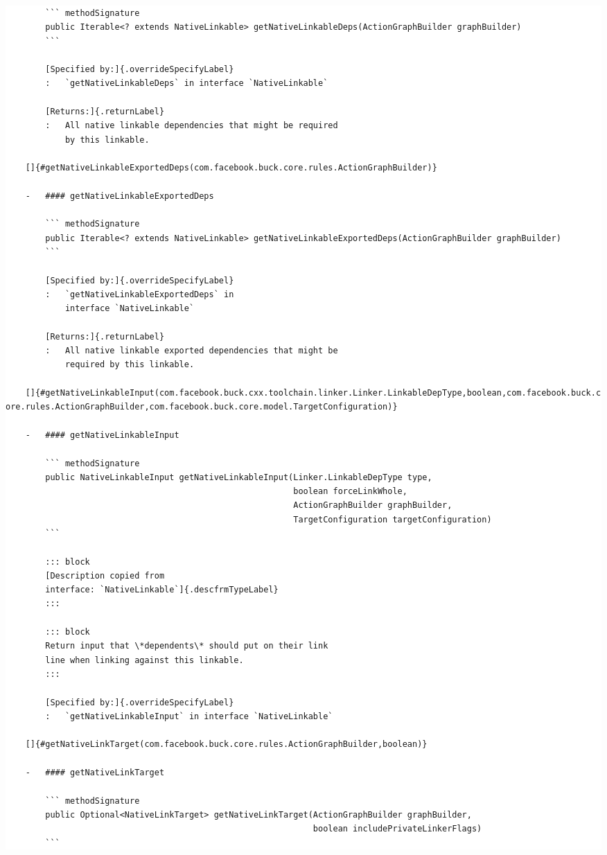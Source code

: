             ``` methodSignature
            public Iterable<? extends NativeLinkable> getNativeLinkableDeps​(ActionGraphBuilder graphBuilder)
            ```

            [Specified by:]{.overrideSpecifyLabel}
            :   `getNativeLinkableDeps` in interface `NativeLinkable`

            [Returns:]{.returnLabel}
            :   All native linkable dependencies that might be required
                by this linkable.

        []{#getNativeLinkableExportedDeps(com.facebook.buck.core.rules.ActionGraphBuilder)}

        -   #### getNativeLinkableExportedDeps

            ``` methodSignature
            public Iterable<? extends NativeLinkable> getNativeLinkableExportedDeps​(ActionGraphBuilder graphBuilder)
            ```

            [Specified by:]{.overrideSpecifyLabel}
            :   `getNativeLinkableExportedDeps` in
                interface `NativeLinkable`

            [Returns:]{.returnLabel}
            :   All native linkable exported dependencies that might be
                required by this linkable.

        []{#getNativeLinkableInput(com.facebook.buck.cxx.toolchain.linker.Linker.LinkableDepType,boolean,com.facebook.buck.core.rules.ActionGraphBuilder,com.facebook.buck.core.model.TargetConfiguration)}

        -   #### getNativeLinkableInput

            ``` methodSignature
            public NativeLinkableInput getNativeLinkableInput​(Linker.LinkableDepType type,
                                                              boolean forceLinkWhole,
                                                              ActionGraphBuilder graphBuilder,
                                                              TargetConfiguration targetConfiguration)
            ```

            ::: block
            [Description copied from
            interface: `NativeLinkable`]{.descfrmTypeLabel}
            :::

            ::: block
            Return input that \*dependents\* should put on their link
            line when linking against this linkable.
            :::

            [Specified by:]{.overrideSpecifyLabel}
            :   `getNativeLinkableInput` in interface `NativeLinkable`

        []{#getNativeLinkTarget(com.facebook.buck.core.rules.ActionGraphBuilder,boolean)}

        -   #### getNativeLinkTarget

            ``` methodSignature
            public Optional<NativeLinkTarget> getNativeLinkTarget​(ActionGraphBuilder graphBuilder,
                                                                  boolean includePrivateLinkerFlags)
            ```
